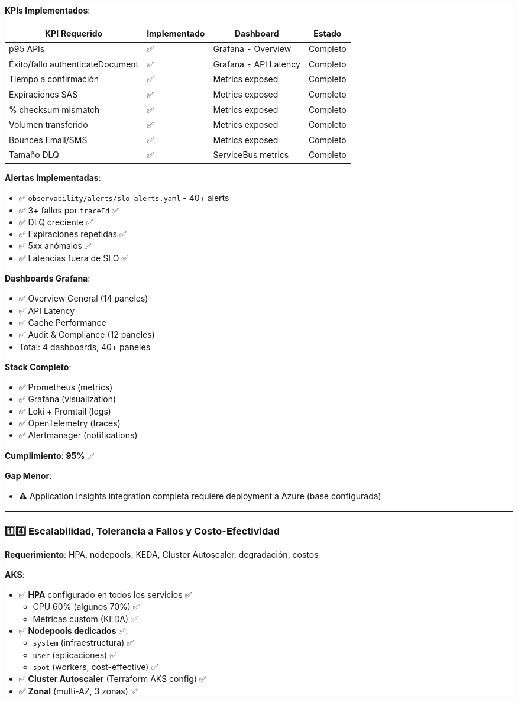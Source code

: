 **KPIs Implementados**:

| KPI Requerido | Implementado | Dashboard | Estado |
|--------------|--------------|-----------|--------|
| p95 APIs | ✅ | Grafana - Overview | Completo |
| Éxito/fallo authenticateDocument | ✅ | Grafana - API Latency | Completo |
| Tiempo a confirmación | ✅ | Metrics exposed | Completo |
| Expiraciones SAS | ✅ | Metrics exposed | Completo |
| % checksum mismatch | ✅ | Metrics exposed | Completo |
| Volumen transferido | ✅ | Metrics exposed | Completo |
| Bounces Email/SMS | ✅ | Metrics exposed | Completo |
| Tamaño DLQ | ✅ | ServiceBus metrics | Completo |

**Alertas Implementadas**:
- ✅ `observability/alerts/slo-alerts.yaml` - 40+ alerts
- ✅ 3+ fallos por `traceId` ✅
- ✅ DLQ creciente ✅
- ✅ Expiraciones repetidas ✅
- ✅ 5xx anómalos ✅
- ✅ Latencias fuera de SLO ✅

**Dashboards Grafana**:
- ✅ Overview General (14 paneles)
- ✅ API Latency
- ✅ Cache Performance
- ✅ Audit & Compliance (12 paneles)
- Total: 4 dashboards, 40+ paneles

**Stack Completo**:
- ✅ Prometheus (metrics)
- ✅ Grafana (visualization)
- ✅ Loki + Promtail (logs)
- ✅ OpenTelemetry (traces)
- ✅ Alertmanager (notifications)

**Cumplimiento**: **95%** ✅

**Gap Menor**:
- ⚠️ Application Insights integration completa requiere deployment a Azure (base configurada)

---

### 1️⃣4️⃣ Escalabilidad, Tolerancia a Fallos y Costo-Efectividad

**Requerimiento**: HPA, nodepools, KEDA, Cluster Autoscaler, degradación, costos

**AKS**:
- ✅ **HPA** configurado en todos los servicios ✅
  - CPU 60% (algunos 70%) ✅
  - Métricas custom (KEDA) ✅
- ✅ **Nodepools dedicados** ✅:
  - `system` (infraestructura) ✅
  - `user` (aplicaciones) ✅
  - `spot` (workers, cost-effective) ✅
- ✅ **Cluster Autoscaler** (Terraform AKS config) ✅
- ✅ **Zonal** (multi-AZ, 3 zonas) ✅
